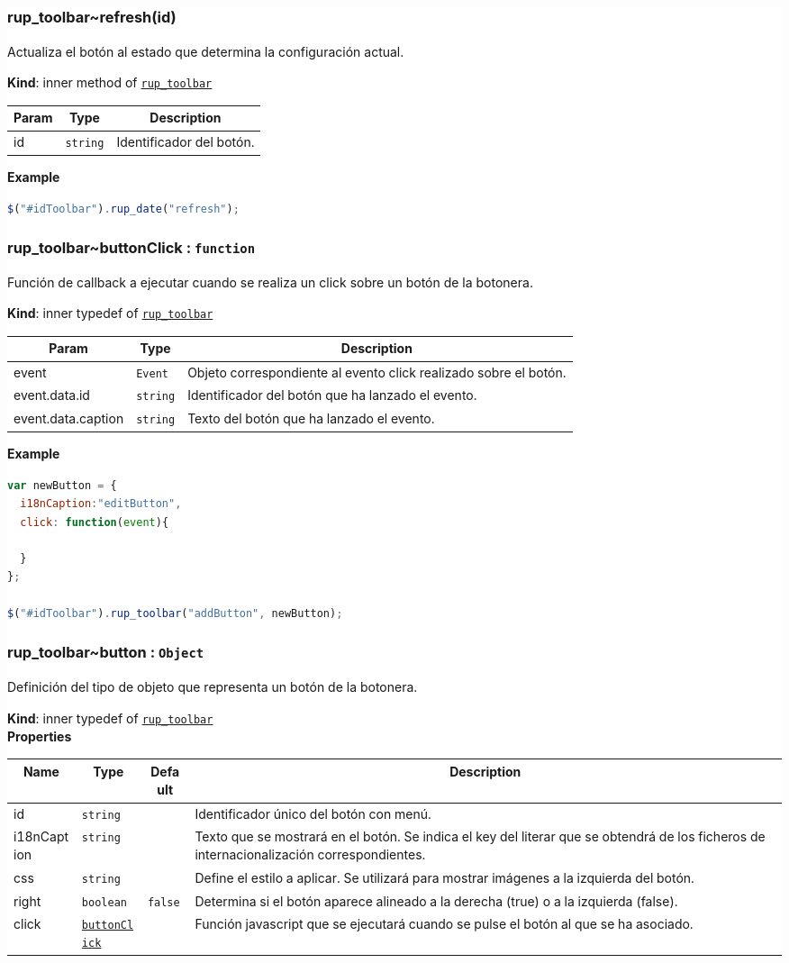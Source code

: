 ### rup_toolbar~refresh(id)
Actualiza el botón al estado que determina la configuración actual.

**Kind**: inner method of <code>[rup_toolbar](#module_rup_toolbar)</code>  

| Param | Type | Description |
| --- | --- | --- |
| id | <code>string</code> | Identificador del botón. |

**Example**  
```js
$("#idToolbar").rup_date("refresh");
```
<a name="module_rup_toolbar..buttonClick"></a>

### rup_toolbar~buttonClick : <code>function</code>
Función de callback a ejecutar cuando se realiza un click sobre un botón de la botonera.

**Kind**: inner typedef of <code>[rup_toolbar](#module_rup_toolbar)</code>  

| Param | Type | Description |
| --- | --- | --- |
| event | <code>Event</code> | Objeto correspondiente al evento click realizado sobre el botón. |
| event.data.id | <code>string</code> | Identificador del botón que ha lanzado el evento. |
| event.data.caption | <code>string</code> | Texto del botón que ha lanzado el evento. |

**Example**  
```js
var newButton = {
  i18nCaption:"editButton",
  click: function(event){

  }
};

$("#idToolbar").rup_toolbar("addButton", newButton);
```
<a name="module_rup_toolbar..button"></a>

### rup_toolbar~button : <code>Object</code>
Definición del tipo de objeto que representa un botón de la botonera.

**Kind**: inner typedef of <code>[rup_toolbar](#module_rup_toolbar)</code>  
**Properties**

| Name | Type | Default | Description |
| --- | --- | --- | --- |
| id | <code>string</code> |  | Identificador único del botón con menú. |
| i18nCaption | <code>string</code> |  | Texto que se mostrará en el botón. Se indica el key del literar que se obtendrá de los ficheros de internacionalización correspondientes. |
| css | <code>string</code> |  | Define el estilo a aplicar. Se utilizará para mostrar imágenes a la izquierda del botón. |
| right | <code>boolean</code> | <code>false</code> | Determina si el botón aparece alineado a la derecha (true) o a la izquierda (false). |
| click | <code>[buttonClick](#module_rup_toolbar..buttonClick)</code> |  | Función javascript que se ejecutará cuando se pulse el botón al que se ha asociado. |
